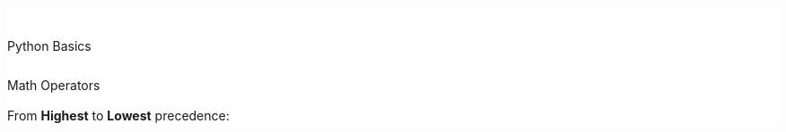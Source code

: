 <span class="text-4505230f--TextH400-3033861f--textContentFamily-49a318e1"><span data-key="26c65e687cb74a39a7d0f3fb80b0a0df"><span data-offset-key="26c65e687cb74a39a7d0f3fb80b0a0df:0"><span data-slate-zero-width="n">​</span></span></span></span>

<span class="text-4505230f--HeadingH700-04e1a2a3--textContentFamily-49a318e1"><span data-key="6cef00d74de54813b48b8637e9a24f84"><span data-offset-key="6cef00d74de54813b48b8637e9a24f84:0">Python Basics</span></span></span>

### 

<span class="text-4505230f--HeadingH400-686c0942--textContentFamily-49a318e1"><span data-key="7b02ca7f3c0c4eeaa223a18a21fca9b2"><span data-offset-key="7b02ca7f3c0c4eeaa223a18a21fca9b2:0">Math Operators</span></span></span>

<span class="text-4505230f--TextH400-3033861f--textContentFamily-49a318e1"><span data-key="15a3f2ac6de841a1a18c4aeee2ed1c9a"><span data-offset-key="15a3f2ac6de841a1a18c4aeee2ed1c9a:0">From </span><span data-offset-key="15a3f2ac6de841a1a18c4aeee2ed1c9a:1">**Highest**</span><span data-offset-key="15a3f2ac6de841a1a18c4aeee2ed1c9a:2"> to </span><span data-offset-key="15a3f2ac6de841a1a18c4aeee2ed1c9a:3">**Lowest**</span><span data-offset-key="15a3f2ac6de841a1a18c4aeee2ed1c9a:4"> precedence:</span></span></span>
